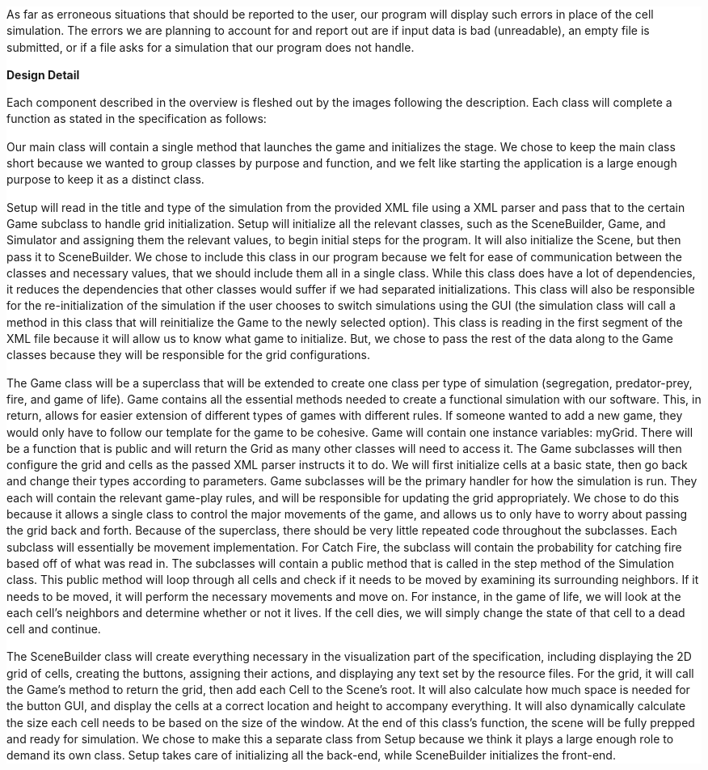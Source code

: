 As far as erroneous situations that should be reported to the user, our program will display such errors in place of the cell simulation. The errors we are planning to account for and report out are if input data is bad (unreadable), an empty file is submitted, or if a file asks for a simulation that our program does not handle.

**Design Detail**

Each component described in the overview is fleshed out by the images following the description. Each class will complete a function as stated in the specification as follows: 

Our main class will contain a single method that launches the game and initializes the stage. We chose to keep the main class short because we wanted to group classes by purpose and function, and we felt like starting the application is a large enough purpose to keep it as a distinct class. 

Setup will read in the title and type of the simulation from the provided XML file using a XML parser and pass that to the certain Game subclass to handle grid initialization. Setup will initialize all the relevant classes, such as the SceneBuilder, Game, and Simulator and assigning them the relevant values, to begin initial steps for the program. It will also initialize the Scene, but then pass it to SceneBuilder. We chose to include this class in our program because we felt for ease of communication between the classes and necessary values, that we should include them all in a single class. While this class does have a lot of dependencies, it reduces the dependencies that other classes would suffer if we had separated initializations. This class will also be responsible for the re-initialization of the simulation if the user chooses to switch simulations using the GUI (the simulation class will call a method in this class that will reinitialize the Game to the newly selected option). This class is reading in the first segment of the XML file because it will allow us to know what game to initialize. But, we chose to pass the rest of the data along to the Game classes because they will be responsible for the grid configurations. 

The Game class will be a superclass that will be extended to create one class per type of simulation (segregation, predator-prey, fire, and game of life). Game contains all the essential methods needed to create a functional simulation with our software. This, in return, allows for easier extension of different types of games with different rules. If someone wanted to add a new game, they would only have to follow our template for the game to be cohesive. Game will contain one instance variables: myGrid. There will be a function that is public and will return the Grid as many other classes will need to access it. The Game subclasses will then configure the grid and cells as the passed XML parser instructs it to do. We will first initialize cells at a basic state, then go back and change their types according to parameters. Game subclasses will be the primary handler for how the simulation is run. They each will contain the relevant game-play rules, and will be responsible for updating the grid appropriately. We chose to do this because it allows a single class to control the major movements of the game, and allows us to only have to worry about passing the grid back and forth. Because of the superclass, there should be very little repeated code throughout the subclasses. Each subclass will essentially be movement implementation. For Catch Fire, the subclass will contain the probability for catching fire based off of what was read in. The subclasses will contain a public method that is called in the step method of the Simulation class. This public method will loop through all cells and check if it needs to be moved by examining its surrounding neighbors. If it needs to be moved, it will perform the necessary movements and move on. For instance, in the game of life, we will look at the each cell’s neighbors and determine whether or not it lives. If the cell dies, we will simply change the state of that cell to a dead cell and continue. 

The SceneBuilder class will create everything necessary in the visualization part of the specification, including displaying the 2D grid of cells, creating the buttons, assigning their actions, and displaying any text set by the resource files. For the grid, it will call the Game’s method to return the grid, then add each Cell to the Scene’s root. It will also calculate how much space is needed for the button GUI, and display the cells at a correct location and height to accompany everything. It will also dynamically calculate the size each cell needs to be based on the size of the window. At the end of this class’s function, the scene will be fully prepped and ready for simulation. We chose to make this a separate class from Setup because we think it plays a large enough role to demand its own class. Setup takes care of initializing all the back-end, while SceneBuilder initializes the front-end. 
